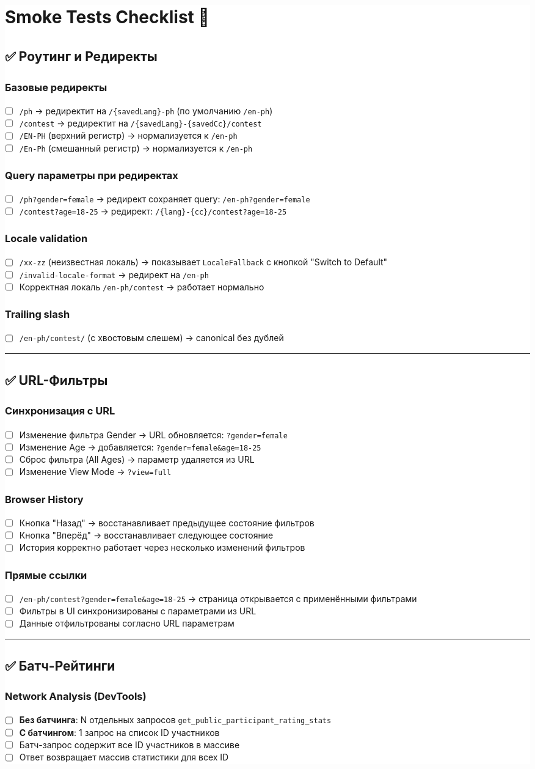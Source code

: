 # Smoke Tests Checklist 🧪

## ✅ Роутинг и Редиректы

### Базовые редиректы
- [ ] `/ph` → редиректит на `/{savedLang}-ph` (по умолчанию `/en-ph`)
- [ ] `/contest` → редиректит на `/{savedLang}-{savedCc}/contest`
- [ ] `/EN-PH` (верхний регистр) → нормализуется к `/en-ph`
- [ ] `/En-Ph` (смешанный регистр) → нормализуется к `/en-ph`

### Query параметры при редиректах
- [ ] `/ph?gender=female` → редирект сохраняет query: `/en-ph?gender=female`
- [ ] `/contest?age=18-25` → редирект: `/{lang}-{cc}/contest?age=18-25`

### Locale validation
- [ ] `/xx-zz` (неизвестная локаль) → показывает `LocaleFallback` с кнопкой "Switch to Default"
- [ ] `/invalid-locale-format` → редирект на `/en-ph`
- [ ] Корректная локаль `/en-ph/contest` → работает нормально

### Trailing slash
- [ ] `/en-ph/contest/` (с хвостовым слешем) → canonical без дублей

---

## ✅ URL-Фильтры

### Синхронизация с URL
- [ ] Изменение фильтра Gender → URL обновляется: `?gender=female`
- [ ] Изменение Age → добавляется: `?gender=female&age=18-25`
- [ ] Сброс фильтра (All Ages) → параметр удаляется из URL
- [ ] Изменение View Mode → `?view=full`

### Browser History
- [ ] Кнопка "Назад" → восстанавливает предыдущее состояние фильтров
- [ ] Кнопка "Вперёд" → восстанавливает следующее состояние
- [ ] История корректно работает через несколько изменений фильтров

### Прямые ссылки
- [ ] `/en-ph/contest?gender=female&age=18-25` → страница открывается с применёнными фильтрами
- [ ] Фильтры в UI синхронизированы с параметрами из URL
- [ ] Данные отфильтрованы согласно URL параметрам

---

## ✅ Батч-Рейтинги

### Network Analysis (DevTools)
- [ ] **Без батчинга**: N отдельных запросов `get_public_participant_rating_stats`
- [ ] **С батчингом**: 1 запрос на список ID участников
- [ ] Батч-запрос содержит все ID участников в массиве
- [ ] Ответ возвращает массив статистики для всех ID
